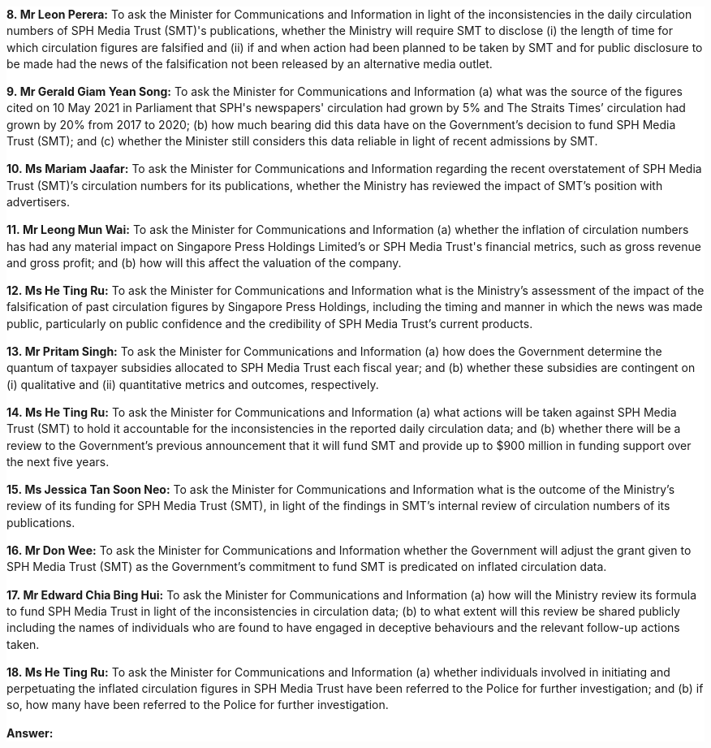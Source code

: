 **8. Mr Leon Perera:** To ask the Minister for Communications and Information in light of the inconsistencies in the daily circulation numbers of SPH Media Trust (SMT)'s publications, whether the Ministry will require SMT to disclose (i) the length of time for which circulation figures are falsified and (ii) if and when action had been planned to be taken by SMT and for public disclosure to be made had the news of the falsification not been released by an alternative media outlet.   
  
**9. Mr Gerald Giam Yean Song:** To ask the Minister for Communications and Information (a) what was the source of the figures cited on 10 May 2021 in Parliament that SPH's newspapers' circulation had grown by 5% and The Straits Times’ circulation had grown by 20% from 2017 to 2020; (b) how much bearing did this data have on the Government’s decision to fund SPH Media Trust (SMT); and (c) whether the Minister still considers this data reliable in light of recent admissions by SMT.   
  
**10. Ms Mariam Jaafar:** To ask the Minister for Communications and Information regarding the recent overstatement of SPH Media Trust (SMT)’s circulation numbers for its publications, whether the Ministry has reviewed the impact of SMT’s position with advertisers.   
  
**11. Mr Leong Mun Wai:** To ask the Minister for Communications and Information (a) whether the inflation of circulation numbers has had any material impact on Singapore Press Holdings Limited’s or SPH Media Trust's financial metrics, such as gross revenue and gross profit; and (b) how will this affect the valuation of the company.

**12. Ms He Ting Ru:** To ask the Minister for Communications and Information what is the Ministry’s assessment of the impact of the falsification of past circulation figures by Singapore Press Holdings, including the timing and manner in which the news was made public, particularly on public confidence and the credibility of SPH Media Trust’s current products.   
  
**13. Mr Pritam Singh:** To ask the Minister for Communications and Information (a) how does the Government determine the quantum of taxpayer subsidies allocated to SPH Media Trust each fiscal year; and (b) whether these subsidies are contingent on (i) qualitative and (ii) quantitative metrics and outcomes, respectively.   
  
**14. Ms He Ting Ru:** To ask the Minister for Communications and Information (a) what actions will be taken against SPH Media Trust (SMT) to hold it accountable for the inconsistencies in the reported daily circulation data; and (b) whether there will be a review to the Government’s previous announcement that it will fund SMT and provide up to $900 million in funding support over the next five years.   
  
**15. Ms Jessica Tan Soon Neo:** To ask the Minister for Communications and Information what is the outcome of the Ministry’s review of its funding for SPH Media Trust (SMT), in light of the findings in SMT’s internal review of circulation numbers of its publications.   
  
**16. Mr Don Wee:** To ask the Minister for Communications and Information whether the Government will adjust the grant given to SPH Media Trust (SMT) as the Government’s commitment to fund SMT is predicated on inflated circulation data.   
  
**17. Mr Edward Chia Bing Hui:** To ask the Minister for Communications and Information (a) how will the Ministry review its formula to fund SPH Media Trust in light of the inconsistencies in circulation data; (b) to what extent will this review be shared publicly including the names of individuals who are found to have engaged in deceptive behaviours and the relevant follow-up actions taken.   
  
**18. Ms He Ting Ru:** To ask the Minister for Communications and Information (a) whether individuals involved in initiating and perpetuating the inflated circulation figures in SPH Media Trust have been referred to the Police for further investigation; and (b) if so, how many have been referred to the Police for further investigation.   
  
**Answer:**
  